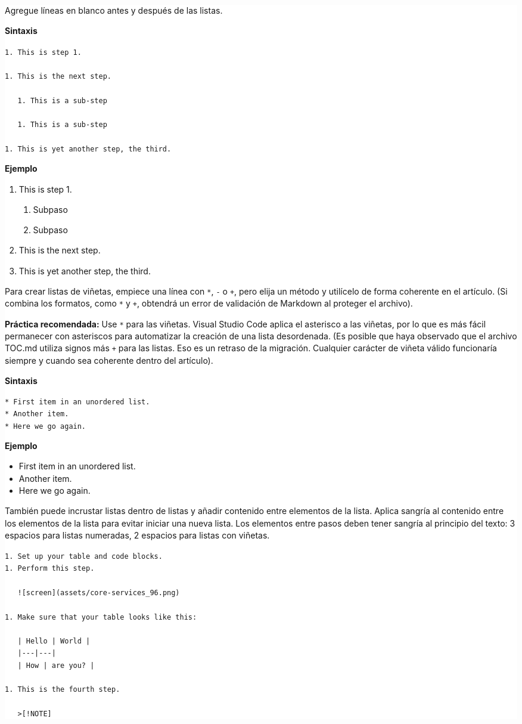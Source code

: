 Agregue líneas en blanco antes y después de las listas.

**Sintaxis**

```
1. This is step 1.

1. This is the next step.

   1. This is a sub-step

   1. This is a sub-step

1. This is yet another step, the third.
```

**Ejemplo**

1. This is step 1.

   1. Subpaso

   1. Subpaso

1. This is the next step.

1. This is yet another step, the third.

Para crear listas de viñetas, empiece una línea con `*`, `-` o `+`, pero elija un método y utilícelo de forma coherente en el artículo. (Si combina los formatos, como `*` y `+`, obtendrá un error de validación de Markdown al proteger el archivo).

**Práctica recomendada:** Use `*` para las viñetas. Visual Studio Code aplica el asterisco a las viñetas, por lo que es más fácil permanecer con asteriscos para automatizar la creación de una lista desordenada. (Es posible que haya observado que el archivo TOC.md utiliza signos más `+` para las listas. Eso es un retraso de la migración. Cualquier carácter de viñeta válido funcionaría siempre y cuando sea coherente dentro del artículo).

**Sintaxis**

```
* First item in an unordered list.
* Another item.
* Here we go again.
```

**Ejemplo**

* First item in an unordered list.
* Another item.
* Here we go again.

También puede incrustar listas dentro de listas y añadir contenido entre elementos de la lista. Aplica sangría al contenido entre los elementos de la lista para evitar iniciar una nueva lista. Los elementos entre pasos deben tener sangría al principio del texto: 3 espacios para listas numeradas, 2 espacios para listas con viñetas.

```
1. Set up your table and code blocks.
1. Perform this step.

   ![screen](assets/core-services_96.png)
   
1. Make sure that your table looks like this: 

   | Hello | World |
   |---|---|
   | How | are you? |
   
1. This is the fourth step.

   >[!NOTE]
```